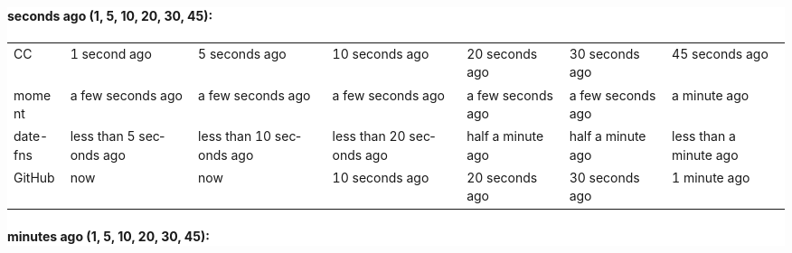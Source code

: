 #### seconds ago (1, 5, 10, 20, 30, 45):

<table cellspacing="12px"><tbody><tr><td>CC</td><td><cc-datetime-relative datetime="2019-10-16T12:18:15.898Z" title="Oct 16, 2019, 2:18 PM GMT+2" lang="en">1 second ago</cc-datetime-relative></td><td><cc-datetime-relative datetime="2019-10-16T12:18:11.899Z" title="Oct 16, 2019, 2:18 PM GMT+2" lang="en">5 seconds ago</cc-datetime-relative></td><td><cc-datetime-relative datetime="2019-10-16T12:18:06.899Z" title="Oct 16, 2019, 2:18 PM GMT+2" lang="en">10 seconds ago</cc-datetime-relative></td><td><cc-datetime-relative datetime="2019-10-16T12:17:56.899Z" title="Oct 16, 2019, 2:17 PM GMT+2" lang="en">20 seconds ago</cc-datetime-relative></td><td><cc-datetime-relative datetime="2019-10-16T12:17:46.900Z" title="Oct 16, 2019, 2:17 PM GMT+2" lang="en">30 seconds ago</cc-datetime-relative></td><td><cc-datetime-relative datetime="2019-10-16T12:17:31.900Z" title="Oct 16, 2019, 2:17 PM GMT+2" lang="en">45 seconds ago</cc-datetime-relative></td></tr><tr><td>moment</td><td><cc-datetime-relative-moment datetime="2019-10-16T12:18:15.901Z" title="Oct 16, 2019, 2:18 PM GMT+2" lang="en">a few seconds ago</cc-datetime-relative-moment></td><td><cc-datetime-relative-moment datetime="2019-10-16T12:18:11.903Z" title="Oct 16, 2019, 2:18 PM GMT+2" lang="en">a few seconds ago</cc-datetime-relative-moment></td><td><cc-datetime-relative-moment datetime="2019-10-16T12:18:06.905Z" title="Oct 16, 2019, 2:18 PM GMT+2" lang="en">a few seconds ago</cc-datetime-relative-moment></td><td><cc-datetime-relative-moment datetime="2019-10-16T12:17:56.906Z" title="Oct 16, 2019, 2:17 PM GMT+2" lang="en">a few seconds ago</cc-datetime-relative-moment></td><td><cc-datetime-relative-moment datetime="2019-10-16T12:17:46.907Z" title="Oct 16, 2019, 2:17 PM GMT+2" lang="en">a few seconds ago</cc-datetime-relative-moment></td><td><cc-datetime-relative-moment datetime="2019-10-16T12:17:31.908Z" title="Oct 16, 2019, 2:17 PM GMT+2" lang="en">a minute ago</cc-datetime-relative-moment></td></tr><tr><td>date-fns</td><td><cc-datetime-relative-fns datetime="2019-10-16T12:18:15.908Z" title="Oct 16, 2019, 2:18 PM GMT+2" lang="en">less than 5 seconds ago</cc-datetime-relative-fns></td><td><cc-datetime-relative-fns datetime="2019-10-16T12:18:11.909Z" title="Oct 16, 2019, 2:18 PM GMT+2" lang="en">less than 10 seconds ago</cc-datetime-relative-fns></td><td><cc-datetime-relative-fns datetime="2019-10-16T12:18:06.909Z" title="Oct 16, 2019, 2:18 PM GMT+2" lang="en">less than 20 seconds ago</cc-datetime-relative-fns></td><td><cc-datetime-relative-fns datetime="2019-10-16T12:17:56.909Z" title="Oct 16, 2019, 2:17 PM GMT+2" lang="en">half a minute ago</cc-datetime-relative-fns></td><td><cc-datetime-relative-fns datetime="2019-10-16T12:17:46.909Z" title="Oct 16, 2019, 2:17 PM GMT+2" lang="en">half a minute ago</cc-datetime-relative-fns></td><td><cc-datetime-relative-fns datetime="2019-10-16T12:17:31.909Z" title="Oct 16, 2019, 2:17 PM GMT+2" lang="en">less than a minute ago</cc-datetime-relative-fns></td></tr><tr><td>GitHub</td><td><time-ago datetime="2019-10-16T12:18:15.909Z" title="16 oct. 2019 à 14:18 UTC+2" lang="en">now</time-ago></td><td><time-ago datetime="2019-10-16T12:18:11.911Z" title="16 oct. 2019 à 14:18 UTC+2" lang="en">now</time-ago></td><td><time-ago datetime="2019-10-16T12:18:06.911Z" title="16 oct. 2019 à 14:18 UTC+2" lang="en">10 seconds ago</time-ago></td><td><time-ago datetime="2019-10-16T12:17:56.911Z" title="16 oct. 2019 à 14:17 UTC+2" lang="en">20 seconds ago</time-ago></td><td><time-ago datetime="2019-10-16T12:17:46.913Z" title="16 oct. 2019 à 14:17 UTC+2" lang="en">30 seconds ago</time-ago></td><td><time-ago datetime="2019-10-16T12:17:31.913Z" title="16 oct. 2019 à 14:17 UTC+2" lang="en">1 minute ago</time-ago></td></tr></tbody></table>

#### minutes ago (1, 5, 10, 20, 30, 45):
